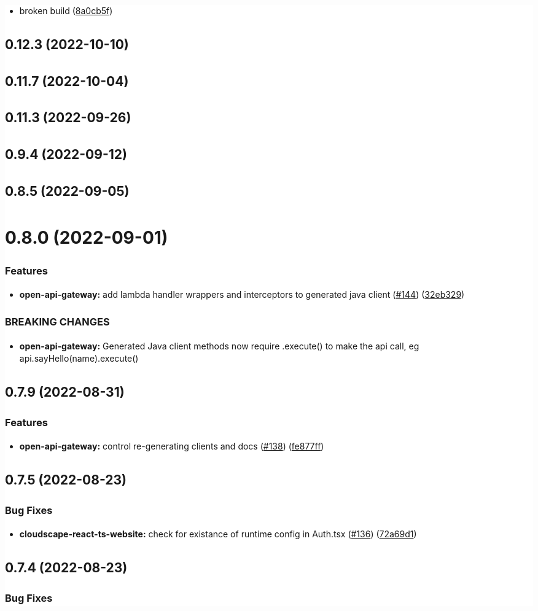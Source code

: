- broken build ([8a0cb5f](https://github.com/aws/aws-prototyping-sdk/commit/8a0cb5fd29fb7987334b9de713703b0afe0cfa4c))

## 0.12.3 (2022-10-10)

## 0.11.7 (2022-10-04)

## 0.11.3 (2022-09-26)

## 0.9.4 (2022-09-12)

## 0.8.5 (2022-09-05)

# 0.8.0 (2022-09-01)

### Features

- **open-api-gateway:** add lambda handler wrappers and interceptors to generated java client ([#144](https://github.com/aws/aws-prototyping-sdk/issues/144)) ([32eb329](https://github.com/aws/aws-prototyping-sdk/commit/32eb3293ef03f5682d7b0ef27b732ff490f2d272))

### BREAKING CHANGES

- **open-api-gateway:** Generated Java client methods now require .execute() to make the api call, eg
  api.sayHello(name).execute()

## 0.7.9 (2022-08-31)

### Features

- **open-api-gateway:** control re-generating clients and docs ([#138](https://github.com/aws/aws-prototyping-sdk/issues/138)) ([fe877ff](https://github.com/aws/aws-prototyping-sdk/commit/fe877ff6672ba792d09bb7d7e36ef981dbc05ed9))

## 0.7.5 (2022-08-23)

### Bug Fixes

- **cloudscape-react-ts-website:** check for existance of runtime config in Auth.tsx ([#136](https://github.com/aws/aws-prototyping-sdk/issues/136)) ([72a69d1](https://github.com/aws/aws-prototyping-sdk/commit/72a69d11e4b8bb80441c0f51134b8352e1b2f5d7))

## 0.7.4 (2022-08-23)

### Bug Fixes
